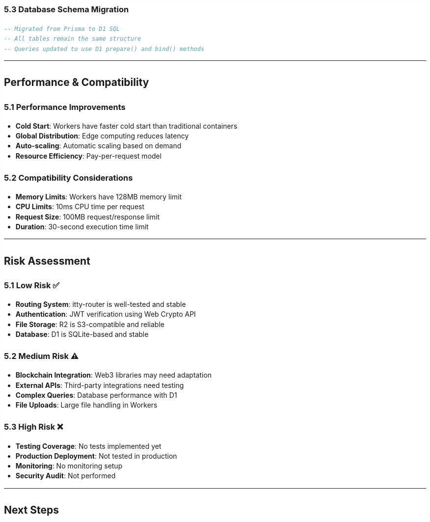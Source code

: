 ### 5.3 Database Schema Migration
```sql
-- Migrated from Prisma to D1 SQL
-- All tables remain the same structure
-- Queries updated to use D1 prepare() and bind() methods
```

---

## Performance & Compatibility

### 5.1 Performance Improvements
- **Cold Start**: Workers have faster cold start than traditional containers
- **Global Distribution**: Edge computing reduces latency
- **Auto-scaling**: Automatic scaling based on demand
- **Resource Efficiency**: Pay-per-request model

### 5.2 Compatibility Considerations
- **Memory Limits**: Workers have 128MB memory limit
- **CPU Limits**: 10ms CPU time per request
- **Request Size**: 100MB request/response limit
- **Duration**: 30-second execution time limit

---

## Risk Assessment

### 5.1 Low Risk ✅
- **Routing System**: itty-router is well-tested and stable
- **Authentication**: JWT verification using Web Crypto API
- **File Storage**: R2 is S3-compatible and reliable
- **Database**: D1 is SQLite-based and stable

### 5.2 Medium Risk ⚠️
- **Blockchain Integration**: Web3 libraries may need adaptation
- **External APIs**: Third-party integrations need testing
- **Complex Queries**: Database performance with D1
- **File Uploads**: Large file handling in Workers

### 5.3 High Risk ❌
- **Testing Coverage**: No tests implemented yet
- **Production Deployment**: Not tested in production
- **Monitoring**: No monitoring setup
- **Security Audit**: Not performed

---

## Next Steps
